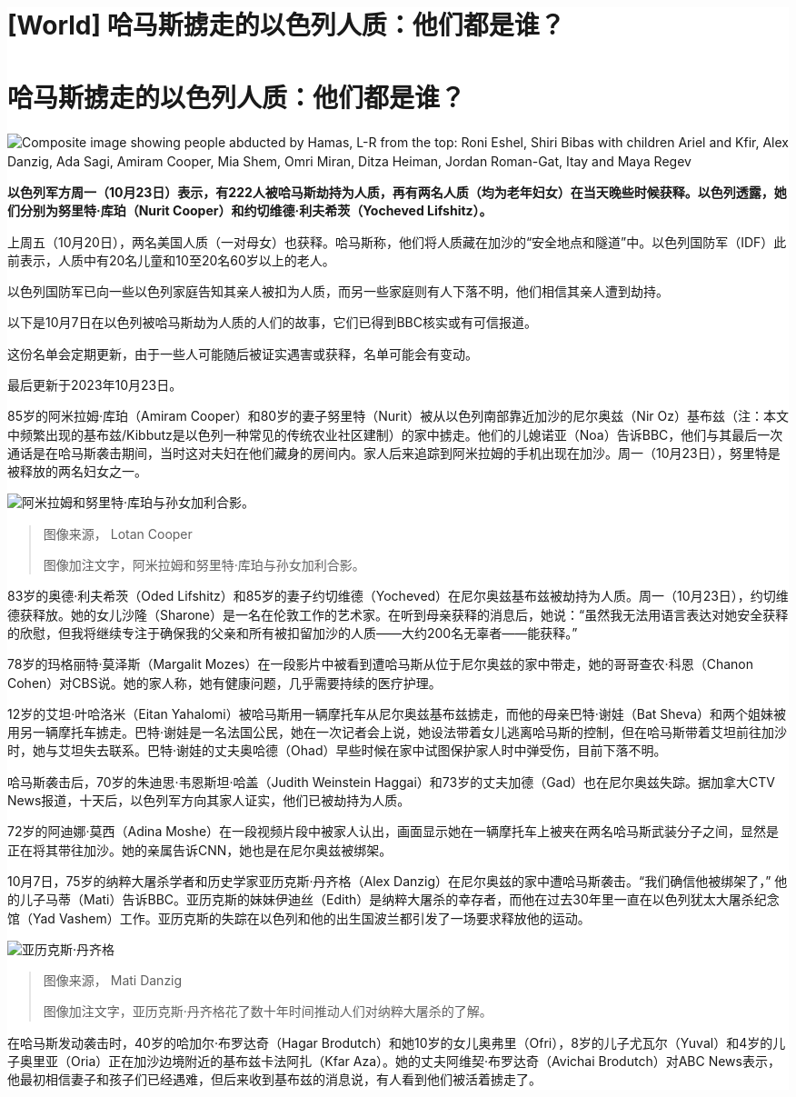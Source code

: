 # [World] 哈马斯掳走的以色列人质：他们都是谁？

#  哈马斯掳走的以色列人质：他们都是谁？


![Composite image showing people abducted by Hamas, L-R from the top: Roni Eshel, Shiri Bibas with children Ariel and Kfir, Alex Danzig, Ada Sagi, Amiram Cooper, Mia Shem, Omri Miran, Ditza Heiman, Jordan Roman-Gat, Itay and Maya Regev](_131484490_hostages_comp_v2_976-1.jpg)

**以色列军方周一（10月23日）表示，有222人被哈马斯劫持为人质，再有两名人质（均为老年妇女）在当天晚些时候获释。以色列透露，她们分别为努里特·库珀（Nurit Cooper）和约切维德·利夫希茨（Yocheved Lifshitz）。**

上周五（10月20日），两名美国人质（一对母女）也获释。哈马斯称，他们将人质藏在加沙的“安全地点和隧道”中。以色列国防军（IDF）此前表示，人质中有20名儿童和10至20名60岁以上的老人。

以色列国防军已向一些以色列家庭告知其亲人被扣为人质，而另一些家庭则有人下落不明，他们相信其亲人遭到劫持。

以下是10月7日在以色列被哈马斯劫为人质的人们的故事，它们已得到BBC核实或有可信报道。

这份名单会定期更新，由于一些人可能随后被证实遇害或获释，名单可能会有变动。

最后更新于2023年10月23日。

85岁的阿米拉姆·库珀（Amiram Cooper）和80岁的妻子努里特（Nurit）被从以色列南部靠近加沙的尼尔奥兹（Nir Oz）基布兹（注：本文中频繁出现的基布兹/Kibbutz是以色列一种常见的传统农业社区建制）的家中掳走。他们的儿媳诺亚（Noa）告诉BBC，他们与其最后一次通话是在哈马斯袭击期间，当时这对夫妇在他们藏身的房间内。家人后来追踪到阿米拉姆的手机出现在加沙。周一（10月23日），努里特是被释放的两名妇女之一。

![阿米拉姆和努里特·库珀与孙女加利合影。](_131410553_6a3adeea-4004-4ca0-bcc6-aa1a1f6df7d1.jpg)

> 图像来源，  Lotan Cooper
>
> 图像加注文字，阿米拉姆和努里特·库珀与孙女加利合影。

83岁的奥德·利夫希茨（Oded Lifshitz）和85岁的妻子约切维德（Yocheved）在尼尔奥兹基布兹被劫持为人质。周一（10月23日），约切维德获释放。她的女儿沙隆（Sharone）是一名在伦敦工作的艺术家。在听到母亲获释的消息后，她说：“虽然我无法用语言表达对她安全获释的欣慰，但我将继续专注于确保我的父亲和所有被扣留加沙的人质——大约200名无辜者——能获释。”

78岁的玛格丽特·莫泽斯（Margalit Mozes）在一段影片中被看到遭哈马斯从位于尼尔奥兹的家中带走，她的哥哥查农·科恩（Chanon Cohen）对CBS说。她的家人称，她有健康问题，几乎需要持续的医疗护理。

12岁的艾坦·叶哈洛米（Eitan Yahalomi）被哈马斯用一辆摩托车从尼尔奥兹基布兹掳走，而他的母亲巴特·谢娃（Bat Sheva）和两个姐妹被用另一辆摩托车掳走。巴特·谢娃是一名法国公民，她在一次记者会上说，她设法带着女儿逃离哈马斯的控制，但在哈马斯带着艾坦前往加沙时，她与艾坦失去联系。巴特·谢娃的丈夫奥哈德（Ohad）早些时候在家中试图保护家人时中弹受伤，目前下落不明。

哈马斯袭击后，70岁的朱迪思·韦恩斯坦·哈盖（Judith Weinstein Haggai）和73岁的丈夫加德（Gad）也在尼尔奥兹失踪。据加拿大CTV News报道，十天后，以色列军方向其家人证实，他们已被劫持为人质。


72岁的阿迪娜·莫西（Adina Moshe）在一段视频片段中被家人认出，画面显示她在一辆摩托车上被夹在两名哈马斯武装分子之间，显然是正在将其带往加沙。她的亲属告诉CNN，她也是在尼尔奥兹被绑架。

10月7日，75岁的纳粹大屠杀学者和历史学家亚历克斯·丹齐格（Alex Danzig）在尼尔奥兹的家中遭哈马斯袭击。“我们确信他被绑架了，” 他的儿子马蒂（Mati）告诉BBC。亚历克斯的妹妹伊迪丝（Edith）是纳粹大屠杀的幸存者，而他在过去30年里一直在以色列犹太大屠杀纪念馆（Yad Vashem）工作。亚历克斯的失踪在以色列和他的出生国波兰都引发了一场要求释放他的运动。

![亚历克斯·丹齐格](_131462935_whatsappimage2023-10-17at20.00.45_bafac962.jpg)

> 图像来源，  Mati Danzig
>
> 图像加注文字，亚历克斯·丹齐格花了数十年时间推动人们对纳粹大屠杀的了解。

在哈马斯发动袭击时，40岁的哈加尔·布罗达奇（Hagar Brodutch）和她10岁的女儿奥弗里（Ofri），8岁的儿子尤瓦尔（Yuval）和4岁的儿子奥里亚（Oria）正在加沙边境附近的基布兹卡法阿扎（Kfar Aza）。她的丈夫阿维契·布罗达奇（Avichai Brodutch）对ABC News表示，他最初相信妻子和孩子们已经遇难，但后来收到基布兹的消息说，有人看到他们被活着掳走了。
